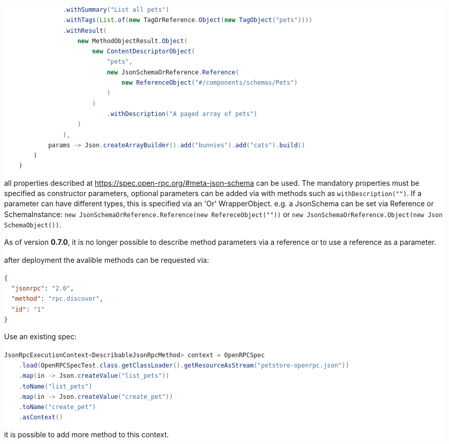```java
                .withSummary("List all pets")
                .withTags(List.of(new TagOrReference.Object(new TagObject("pets"))))
                .withResult(
                    new MethodObjectResult.Object(
                        new ContentDescriptorObject(
                            "pets",
                            new JsonSchemaOrReference.Reference(
                                new ReferenceObject("#/components/schemas/Pets")
                            )
                        )
                            .withDescription("A paged array of pets")
                    )
                ),
            params -> Json.createArrayBuilder().add("bunnies").add("cats").build()
        )
    )
```
all properties described at https://spec.open-rpc.org/#meta-json-schema can be used. The mandatory properties must be
specified as constructor parameters, optional parameters can be added via with<PropertyName> methods such as
`withDescription("")`. If a parameter can have different types, this is specified via an 'Or' WrapperObject.
e.g. a JsonSchema can be set via Reference or SchemaInstance:
`new JsonSchemaOrReference.Reference(new RefereceObject(""))`
  or
`new JsonSchemaOrReference.Object(new JsonSchemaObject())`.

As of version **0.7.0**, it is no longer possible to describe method parameters via a reference or to use a reference as a
parameter.

after deployment the avalible methods can be requested via:
```json
{
  "jsonrpc": "2.0",
  "method": "rpc.discover",
  "id": "1"
}
```

Use an existing spec:
```java
JsonRpcExecutionContext<DescribableJsonRpcMethod> context = OpenRPCSpec
    .load(OpenRPCSpecTest.class.getClassLoader().getResourceAsStream("petstore-openrpc.json"))
    .map(in -> Json.createValue("list_pets"))
    .toName("list_pets")
    .map(in -> Json.createValue("create_pet"))
    .toName("create_pet")
    .asContext()
```
it is possible to add more method to this context.
